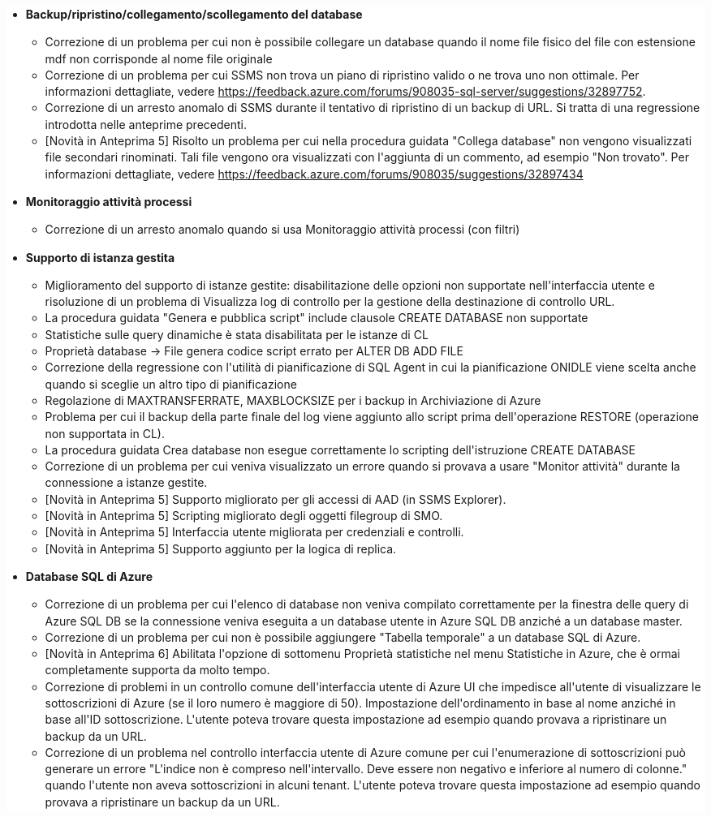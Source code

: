 - **Backup/ripristino/collegamento/scollegamento del database**
  - Correzione di un problema per cui non è possibile collegare un database quando il nome file fisico del file con estensione mdf non corrisponde al nome file originale
  - Correzione di un problema per cui SSMS non trova un piano di ripristino valido o ne trova uno non ottimale. Per informazioni dettagliate, vedere https://feedback.azure.com/forums/908035-sql-server/suggestions/32897752.
  - Correzione di un arresto anomalo di SSMS durante il tentativo di ripristino di un backup di URL. Si tratta di una regressione introdotta nelle anteprime precedenti.
  - [Novità in Anteprima 5] Risolto un problema per cui nella procedura guidata "Collega database" non vengono visualizzati file secondari rinominati. Tali file vengono ora visualizzati con l'aggiunta di un commento, ad esempio "Non trovato". Per informazioni dettagliate, vedere https://feedback.azure.com/forums/908035/suggestions/32897434

- **Monitoraggio attività processi**
  - Correzione di un arresto anomalo quando si usa Monitoraggio attività processi (con filtri)

- **Supporto di istanza gestita**
  - Miglioramento del supporto di istanze gestite: disabilitazione delle opzioni non supportate nell'interfaccia utente e risoluzione di un problema di Visualizza log di controllo per la gestione della destinazione di controllo URL.
  - La procedura guidata "Genera e pubblica script" include clausole CREATE DATABASE non supportate
  - Statistiche sulle query dinamiche è stata disabilitata per le istanze di CL
  - Proprietà database -> File genera codice script errato per ALTER DB ADD FILE
  - Correzione della regressione con l'utilità di pianificazione di SQL Agent in cui la pianificazione ONIDLE viene scelta anche quando si sceglie un altro tipo di pianificazione
  - Regolazione di MAXTRANSFERRATE, MAXBLOCKSIZE per i backup in Archiviazione di Azure
  - Problema per cui il backup della parte finale del log viene aggiunto allo script prima dell'operazione RESTORE (operazione non supportata in CL).
  - La procedura guidata Crea database non esegue correttamente lo scripting dell'istruzione CREATE DATABASE
  - Correzione di un problema per cui veniva visualizzato un errore quando si provava a usare "Monitor attività" durante la connessione a istanze gestite.
  - [Novità in Anteprima 5] Supporto migliorato per gli accessi di AAD (in SSMS Explorer).
  - [Novità in Anteprima 5] Scripting migliorato degli oggetti filegroup di SMO.
  - [Novità in Anteprima 5] Interfaccia utente migliorata per credenziali e controlli.
  - [Novità in Anteprima 5] Supporto aggiunto per la logica di replica.

- **Database SQL di Azure**
  - Correzione di un problema per cui l'elenco di database non veniva compilato correttamente per la finestra delle query di Azure SQL DB se la connessione veniva eseguita a un database utente in Azure SQL DB anziché a un database master.
  - Correzione di un problema per cui non è possibile aggiungere "Tabella temporale" a un database SQL di Azure.
  - [Novità in Anteprima 6] Abilitata l'opzione di sottomenu Proprietà statistiche nel menu Statistiche in Azure, che è ormai completamente supporta da molto tempo.
  - Correzione di problemi in un controllo comune dell'interfaccia utente di Azure UI che impedisce all'utente di visualizzare le sottoscrizioni di Azure (se il loro numero è maggiore di 50). Impostazione dell'ordinamento in base al nome anziché in base all'ID sottoscrizione. L'utente poteva trovare questa impostazione ad esempio quando provava a ripristinare un backup da un URL.
  - Correzione di un problema nel controllo interfaccia utente di Azure comune per cui l'enumerazione di sottoscrizioni può generare un errore "L'indice non è compreso nell'intervallo. Deve essere non negativo e inferiore al numero di colonne." quando l'utente non aveva sottoscrizioni in alcuni tenant. L'utente poteva trovare questa impostazione ad esempio quando provava a ripristinare un backup da un URL.
